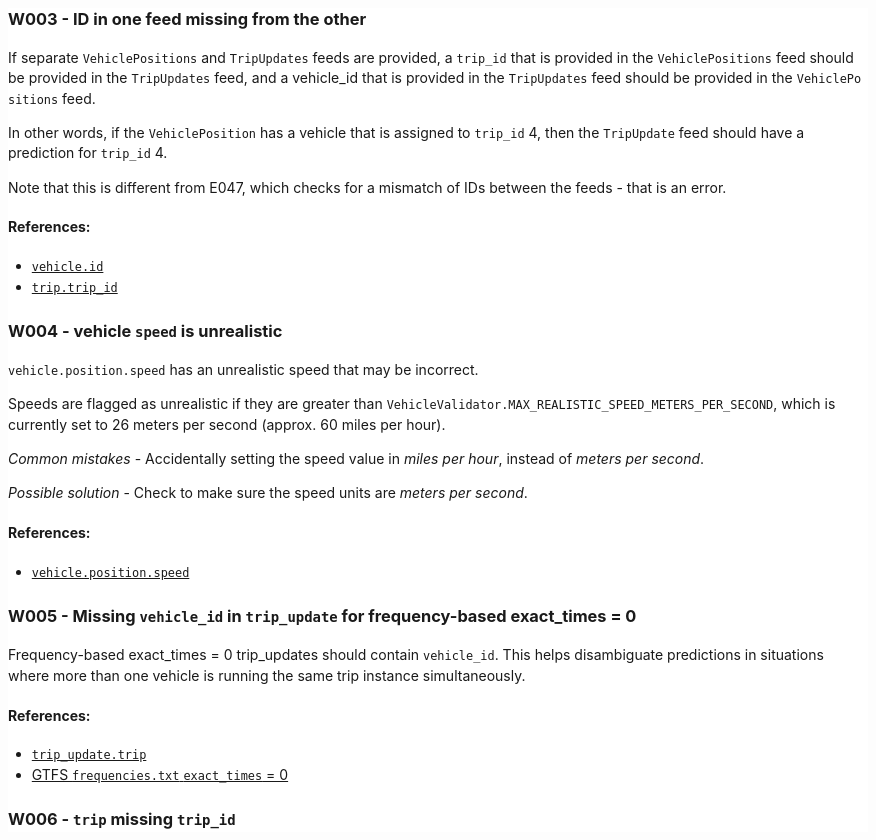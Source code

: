 ### W003 - ID in one feed missing from the other

If separate `VehiclePositions` and `TripUpdates` feeds are provided, a `trip_id` that is provided in the `VehiclePositions` feed should be provided in the `TripUpdates` feed, and a vehicle_id that is provided in the `TripUpdates` feed should be provided in the `VehiclePositions` feed.

In other words, if the `VehiclePosition` has a vehicle that is assigned to `trip_id` 4, then the `TripUpdate` feed should have a prediction for `trip_id` 4.

Note that this is different from E047, which checks for a mismatch of IDs between the feeds - that is an error.

#### References:
* [`vehicle.id`](https://github.com/google/transit/blob/master/gtfs-realtime/spec/en/reference.md#message-vehicledescriptor)
* [`trip.trip_id`](https://github.com/google/transit/blob/master/gtfs-realtime/spec/en/reference.md#message-tripdescriptor)

<a name="W004"/>

### W004 - vehicle `speed` is unrealistic

`vehicle.position.speed` has an unrealistic speed that may be incorrect.  

Speeds are flagged as unrealistic if they are greater than `VehicleValidator.MAX_REALISTIC_SPEED_METERS_PER_SECOND`, which is currently set to 26 meters per second (approx. 60 miles per hour). 

*Common mistakes* - Accidentally setting the speed value in *miles per hour*, instead of *meters per second*. 

*Possible solution* - Check to make sure the speed units are *meters per second*.

#### References:
* [`vehicle.position.speed`](https://github.com/google/transit/blob/master/gtfs-realtime/spec/en/reference.md#message-position)

<a name="W005"/>

### W005 - Missing `vehicle_id` in `trip_update` for frequency-based exact_times = 0

Frequency-based exact_times = 0 trip_updates should contain `vehicle_id`.  This helps disambiguate predictions in situations where more than one vehicle is running the same trip instance simultaneously.

#### References:
* [`trip_update.trip`](https://github.com/google/transit/blob/master/gtfs-realtime/spec/en/trip-updates.md#alternative-trip-matching)
* [GTFS `frequencies.txt` `exact_times` = 0](https://github.com/google/transit/blob/master/gtfs/spec/en/reference.md#frequenciestxt)

<a name="W006"/>

### W006 - `trip` missing `trip_id`
